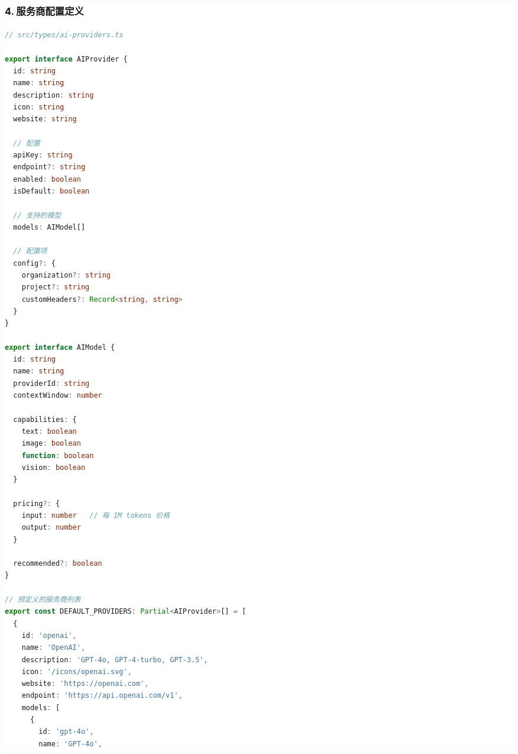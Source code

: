 ### 4. 服务商配置定义

```typescript
// src/types/ai-providers.ts

export interface AIProvider {
  id: string
  name: string
  description: string
  icon: string
  website: string
  
  // 配置
  apiKey: string
  endpoint?: string
  enabled: boolean
  isDefault: boolean
  
  // 支持的模型
  models: AIModel[]
  
  // 配置项
  config?: {
    organization?: string
    project?: string
    customHeaders?: Record<string, string>
  }
}

export interface AIModel {
  id: string
  name: string
  providerId: string
  contextWindow: number
  
  capabilities: {
    text: boolean
    image: boolean
    function: boolean
    vision: boolean
  }
  
  pricing?: {
    input: number   // 每 1M tokens 价格
    output: number
  }
  
  recommended?: boolean
}

// 预定义的服务商列表
export const DEFAULT_PROVIDERS: Partial<AIProvider>[] = [
  {
    id: 'openai',
    name: 'OpenAI',
    description: 'GPT-4o, GPT-4-turbo, GPT-3.5',
    icon: '/icons/openai.svg',
    website: 'https://openai.com',
    endpoint: 'https://api.openai.com/v1',
    models: [
      {
        id: 'gpt-4o',
        name: 'GPT-4o',
```